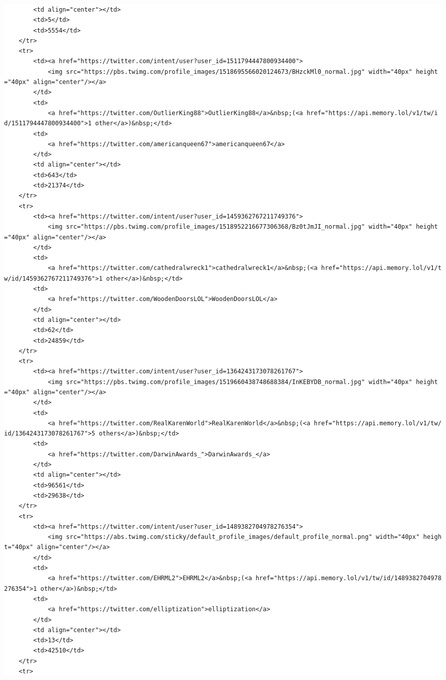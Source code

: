             <td align="center"></td>
            <td>5</td>
            <td>5554</td>
        </tr>
        <tr>
            <td><a href="https://twitter.com/intent/user?user_id=1511794447800934400">
                <img src="https://pbs.twimg.com/profile_images/1518695566020124673/BHzckMl0_normal.jpg" width="40px" height="40px" align="center"/></a>
            </td>
            <td>
                <a href="https://twitter.com/OutlierKing88">OutlierKing88</a>&nbsp;(<a href="https://api.memory.lol/v1/tw/id/1511794447800934400">1 other</a>)&nbsp;</td>
            <td>
                <a href="https://twitter.com/americanqueen67">americanqueen67</a>
            </td>
            <td align="center"></td>
            <td>643</td>
            <td>21374</td>
        </tr>
        <tr>
            <td><a href="https://twitter.com/intent/user?user_id=1459362767211749376">
                <img src="https://pbs.twimg.com/profile_images/1518952216677306368/Bz0tJmJI_normal.jpg" width="40px" height="40px" align="center"/></a>
            </td>
            <td>
                <a href="https://twitter.com/cathedralwreck1">cathedralwreck1</a>&nbsp;(<a href="https://api.memory.lol/v1/tw/id/1459362767211749376">1 other</a>)&nbsp;</td>
            <td>
                <a href="https://twitter.com/WoodenDoorsLOL">WoodenDoorsLOL</a>
            </td>
            <td align="center"></td>
            <td>62</td>
            <td>24859</td>
        </tr>
        <tr>
            <td><a href="https://twitter.com/intent/user?user_id=1364243173078261767">
                <img src="https://pbs.twimg.com/profile_images/1519660438748688384/InKEBYDB_normal.jpg" width="40px" height="40px" align="center"/></a>
            </td>
            <td>
                <a href="https://twitter.com/RealKarenWorld">RealKarenWorld</a>&nbsp;(<a href="https://api.memory.lol/v1/tw/id/1364243173078261767">5 others</a>)&nbsp;</td>
            <td>
                <a href="https://twitter.com/DarwinAwards_">DarwinAwards_</a>
            </td>
            <td align="center"></td>
            <td>96561</td>
            <td>29638</td>
        </tr>
        <tr>
            <td><a href="https://twitter.com/intent/user?user_id=1489382704978276354">
                <img src="https://abs.twimg.com/sticky/default_profile_images/default_profile_normal.png" width="40px" height="40px" align="center"/></a>
            </td>
            <td>
                <a href="https://twitter.com/EHRML2">EHRML2</a>&nbsp;(<a href="https://api.memory.lol/v1/tw/id/1489382704978276354">1 other</a>)&nbsp;</td>
            <td>
                <a href="https://twitter.com/elliptization">elliptization</a>
            </td>
            <td align="center"></td>
            <td>13</td>
            <td>42510</td>
        </tr>
        <tr>